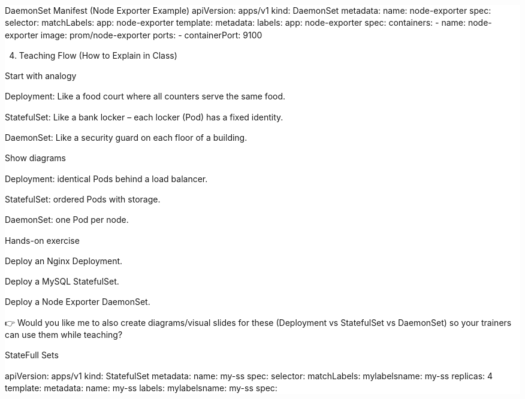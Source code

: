 DaemonSet Manifest (Node Exporter Example)
apiVersion: apps/v1
kind: DaemonSet
metadata:
  name: node-exporter
spec:
  selector:
    matchLabels:
      app: node-exporter
  template:
    metadata:
      labels:
        app: node-exporter
    spec:
      containers:
      - name: node-exporter
        image: prom/node-exporter
        ports:
        - containerPort: 9100







4. Teaching Flow (How to Explain in Class)

Start with analogy

Deployment: Like a food court where all counters serve the same food.

StatefulSet: Like a bank locker – each locker (Pod) has a fixed identity.

DaemonSet: Like a security guard on each floor of a building.

Show diagrams

Deployment: identical Pods behind a load balancer.

StatefulSet: ordered Pods with storage.

DaemonSet: one Pod per node.

Hands-on exercise

Deploy an Nginx Deployment.

Deploy a MySQL StatefulSet.

Deploy a Node Exporter DaemonSet.

👉 Would you like me to also create diagrams/visual slides for these (Deployment vs StatefulSet vs DaemonSet) so your trainers can use them while teaching?



StateFull Sets

apiVersion: apps/v1
kind: StatefulSet
metadata:
  name: my-ss
spec: 
  selector:
    matchLabels:
      mylabelsname: my-ss
  replicas: 4 
  template:
    metadata:
      name: my-ss
      labels:
        mylabelsname: my-ss
    spec: